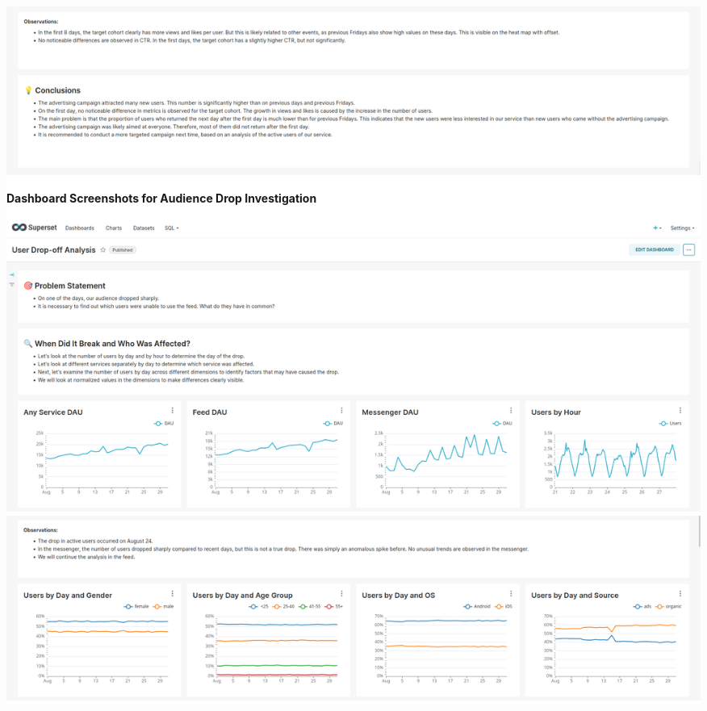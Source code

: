 <img src="./building_startup_analytics/3_metric_deep_dive/marketing_company_part_10.png" alt="">

**Dashboard Screenshots for Audience Drop Investigation**

<img src="./building_startup_analytics/3_metric_deep_dive/user_dropoff_part_1.png" alt="">
<img src="./building_startup_analytics/3_metric_deep_dive/user_dropoff_part_2.png" alt="">